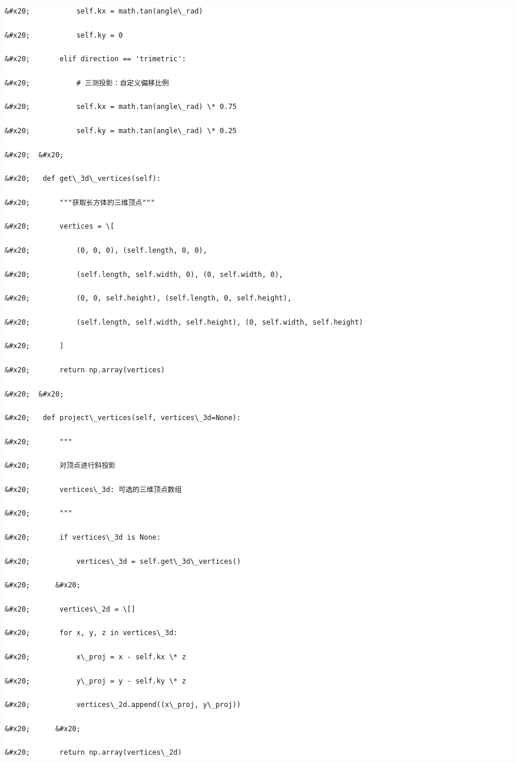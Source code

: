 ```
&#x20;           self.kx = math.tan(angle\_rad)

&#x20;           self.ky = 0

&#x20;       elif direction == 'trimetric':

&#x20;           # 三测投影：自定义偏移比例

&#x20;           self.kx = math.tan(angle\_rad) \* 0.75

&#x20;           self.ky = math.tan(angle\_rad) \* 0.25

&#x20;  &#x20;

&#x20;   def get\_3d\_vertices(self):

&#x20;       """获取长方体的三维顶点"""

&#x20;       vertices = \[

&#x20;           (0, 0, 0), (self.length, 0, 0),

&#x20;           (self.length, self.width, 0), (0, self.width, 0),

&#x20;           (0, 0, self.height), (self.length, 0, self.height),

&#x20;           (self.length, self.width, self.height), (0, self.width, self.height)

&#x20;       ]

&#x20;       return np.array(vertices)

&#x20;  &#x20;

&#x20;   def project\_vertices(self, vertices\_3d=None):

&#x20;       """

&#x20;       对顶点进行斜投影

&#x20;       vertices\_3d: 可选的三维顶点数组

&#x20;       """

&#x20;       if vertices\_3d is None:

&#x20;           vertices\_3d = self.get\_3d\_vertices()

&#x20;      &#x20;

&#x20;       vertices\_2d = \[]

&#x20;       for x, y, z in vertices\_3d:

&#x20;           x\_proj = x - self.kx \* z

&#x20;           y\_proj = y - self.ky \* z

&#x20;           vertices\_2d.append((x\_proj, y\_proj))

&#x20;      &#x20;

&#x20;       return np.array(vertices\_2d)
```